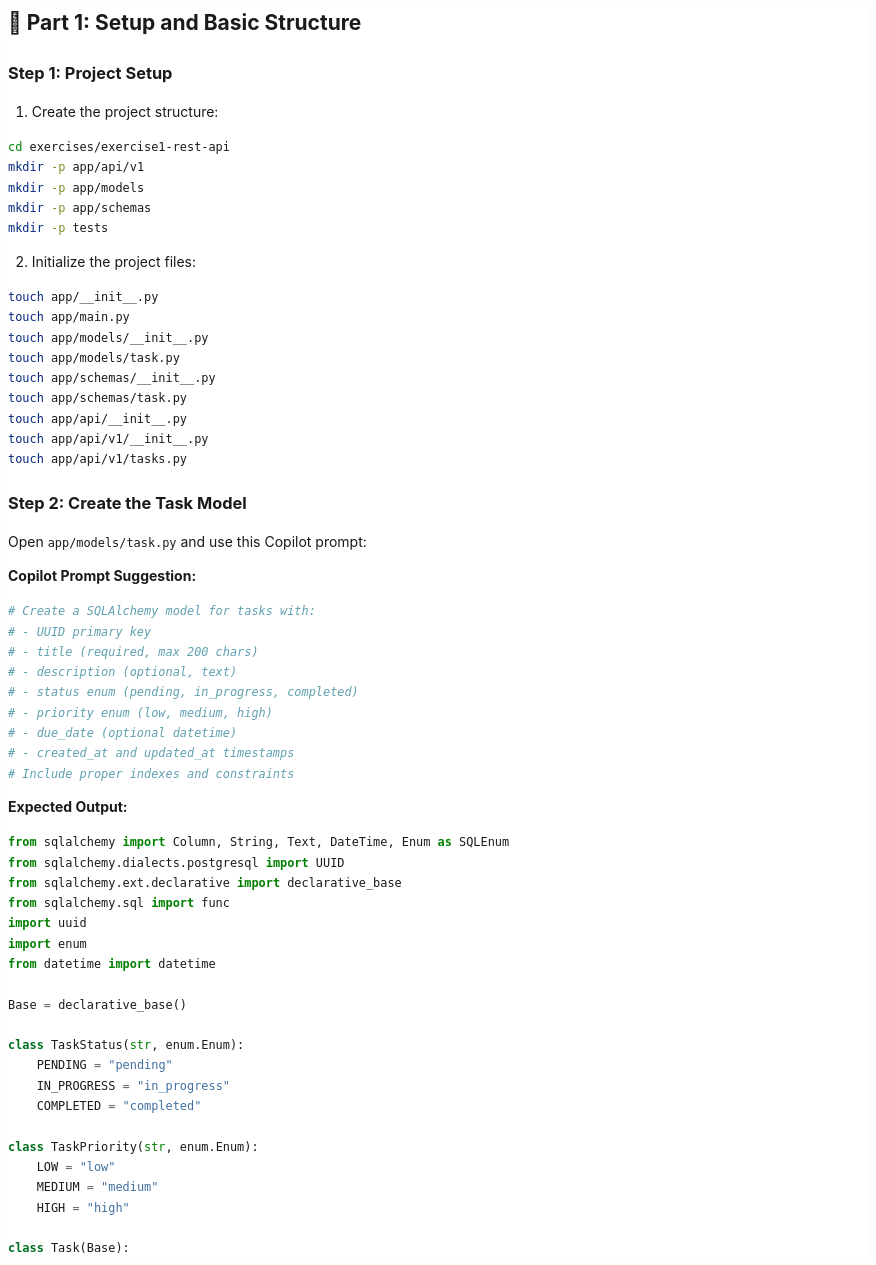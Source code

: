 ## 🚀 Part 1: Setup and Basic Structure

### Step 1: Project Setup

1. Create the project structure:
```bash
cd exercises/exercise1-rest-api
mkdir -p app/api/v1
mkdir -p app/models
mkdir -p app/schemas
mkdir -p tests
```

2. Initialize the project files:
```bash
touch app/__init__.py
touch app/main.py
touch app/models/__init__.py
touch app/models/task.py
touch app/schemas/__init__.py
touch app/schemas/task.py
touch app/api/__init__.py
touch app/api/v1/__init__.py
touch app/api/v1/tasks.py
```

### Step 2: Create the Task Model

Open `app/models/task.py` and use this Copilot prompt:

**Copilot Prompt Suggestion:**
```python
# Create a SQLAlchemy model for tasks with:
# - UUID primary key
# - title (required, max 200 chars)
# - description (optional, text)
# - status enum (pending, in_progress, completed)
# - priority enum (low, medium, high)
# - due_date (optional datetime)
# - created_at and updated_at timestamps
# Include proper indexes and constraints
```

**Expected Output:**
```python
from sqlalchemy import Column, String, Text, DateTime, Enum as SQLEnum
from sqlalchemy.dialects.postgresql import UUID
from sqlalchemy.ext.declarative import declarative_base
from sqlalchemy.sql import func
import uuid
import enum
from datetime import datetime

Base = declarative_base()

class TaskStatus(str, enum.Enum):
    PENDING = "pending"
    IN_PROGRESS = "in_progress"
    COMPLETED = "completed"

class TaskPriority(str, enum.Enum):
    LOW = "low"
    MEDIUM = "medium"
    HIGH = "high"

class Task(Base):
```